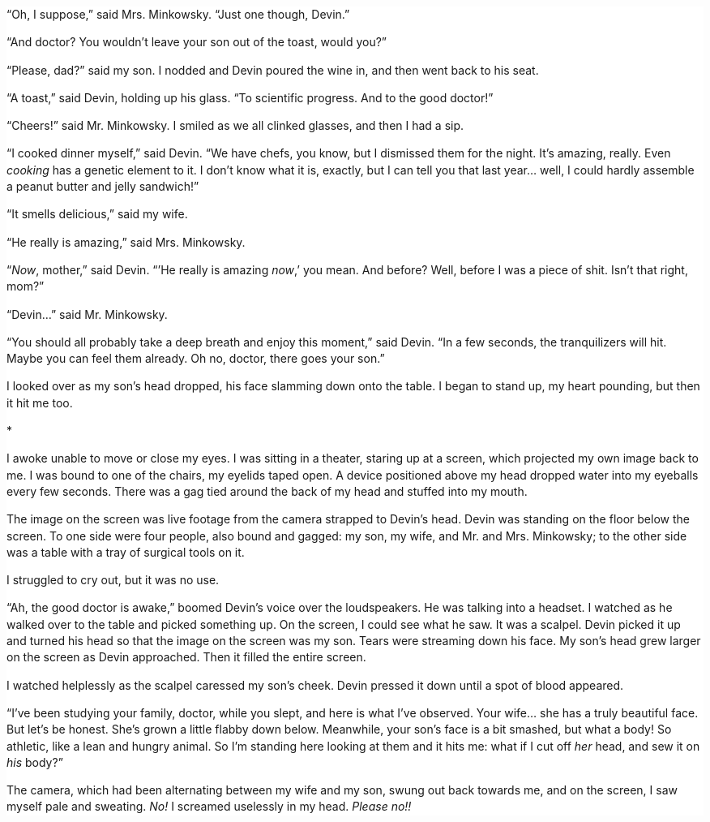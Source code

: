 “Oh, I suppose,” said Mrs. Minkowsky. “Just one though, Devin.”

“And doctor? You wouldn’t leave your son out of the toast, would you?”

“Please, dad?” said my son. I nodded and Devin poured the wine in, and then went back to his seat.

“A toast,” said Devin, holding up his glass. “To scientific progress. And to the good doctor!”

“Cheers!” said Mr. Minkowsky. I smiled as we all clinked glasses, and then I had a sip.

“I cooked dinner myself,” said Devin. “We have chefs, you know, but I dismissed them for the night. It’s amazing, really. Even *cooking* has a genetic element to it. I don’t know what it is, exactly, but I can tell you that last year… well, I could hardly assemble a peanut butter and jelly sandwich!”

“It smells delicious,” said my wife.

“He really is amazing,” said Mrs. Minkowsky.

“*Now*, mother,” said Devin. “’He really is amazing *now*,’ you mean. And before? Well, before I was a piece of shit. Isn’t that right, mom?”

“Devin…” said Mr. Minkowsky.

“You should all probably take a deep breath and enjoy this moment,” said Devin. “In a few seconds, the tranquilizers will hit. Maybe you can feel them already. Oh no, doctor, there goes your son.”

I looked over as my son’s head dropped, his face slamming down onto the table. I began to stand up, my heart pounding, but then it hit me too.

\*

I awoke unable to move or close my eyes. I was sitting in a theater, staring up at a screen, which projected my own image back to me. I was bound to one of the chairs, my eyelids taped open. A device positioned above my head dropped water into my eyeballs every few seconds. There was a gag tied around the back of my head and stuffed into my mouth.

The image on the screen was live footage from the camera strapped to Devin’s head. Devin was standing on the floor below the screen. To one side were four people, also bound and gagged: my son, my wife, and Mr. and Mrs. Minkowsky; to the other side was a table with a tray of surgical tools on it.

I struggled to cry out, but it was no use.

“Ah, the good doctor is awake,” boomed Devin’s voice over the loudspeakers. He was talking into a headset. I watched as he walked over to the table and picked something up. On the screen, I could see what he saw. It was a scalpel. Devin picked it up and turned his head so that the image on the screen was my son. Tears were streaming down his face. My son’s head grew larger on the screen as Devin approached. Then it filled the entire screen.

I watched helplessly as the scalpel caressed my son’s cheek. Devin pressed it down until a spot of blood appeared.

“I’ve been studying your family, doctor, while you slept, and here is what I’ve observed. Your wife… she has a truly beautiful face. But let’s be honest. She’s grown a little flabby down below. Meanwhile, your son’s face is a bit smashed, but what a body! So athletic, like a lean and hungry animal. So I’m standing here looking at them and it hits me: what if I cut off *her* head, and sew it on *his* body?”

The camera, which had been alternating between my wife and my son, swung out back towards me, and on the screen, I saw myself pale and sweating. *No!* I screamed uselessly in my head. *Please no!!*
